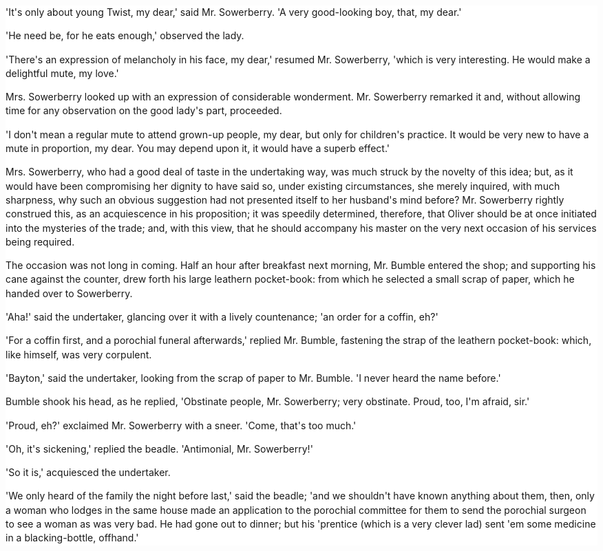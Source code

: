 'It's only about young Twist, my dear,' said Mr. Sowerberry. 'A very
good-looking boy, that, my dear.'

'He need be, for he eats enough,' observed the lady.

'There's an expression of melancholy in his face, my dear,' resumed Mr.
Sowerberry, 'which is very interesting.  He would make a delightful
mute, my love.'

Mrs. Sowerberry looked up with an expression of considerable
wonderment.  Mr. Sowerberry remarked it and, without allowing time for
any observation on the good lady's part, proceeded.

'I don't mean a regular mute to attend grown-up people, my dear, but
only for children's practice.  It would be very new to have a mute in
proportion, my dear.  You may depend upon it, it would have a superb
effect.'

Mrs. Sowerberry, who had a good deal of taste in the undertaking way,
was much struck by the novelty of this idea; but, as it would have been
compromising her dignity to have said so, under existing circumstances,
she merely inquired, with much sharpness, why such an obvious
suggestion had not presented itself to her husband's mind before?  Mr.
Sowerberry rightly construed this, as an acquiescence in his
proposition; it was speedily determined, therefore, that Oliver should
be at once initiated into the mysteries of the trade; and, with this
view, that he should accompany his master on the very next occasion of
his services being required.

The occasion was not long in coming.  Half an hour after breakfast next
morning, Mr. Bumble entered the shop; and supporting his cane against
the counter, drew forth his large leathern pocket-book: from which he
selected a small scrap of paper, which he handed over to Sowerberry.

'Aha!' said the undertaker, glancing over it with a lively countenance;
'an order for a coffin, eh?'

'For a coffin first, and a porochial funeral afterwards,' replied Mr.
Bumble, fastening the strap of the leathern pocket-book: which, like
himself, was very corpulent.

'Bayton,' said the undertaker, looking from the scrap of paper to Mr.
Bumble.  'I never heard the name before.'

Bumble shook his head, as he replied, 'Obstinate people, Mr.
Sowerberry; very obstinate.  Proud, too, I'm afraid, sir.'

'Proud, eh?' exclaimed Mr. Sowerberry with a sneer.  'Come, that's too
much.'

'Oh, it's sickening,' replied the beadle.  'Antimonial, Mr. Sowerberry!'

'So it is,' acquiesced the undertaker.

'We only heard of the family the night before last,' said the beadle;
'and we shouldn't have known anything about them, then, only a woman
who lodges in the same house made an application to the porochial
committee for them to send the porochial surgeon to see a woman as was
very bad.  He had gone out to dinner; but his 'prentice (which is a
very clever lad) sent 'em some medicine in a blacking-bottle, offhand.'
